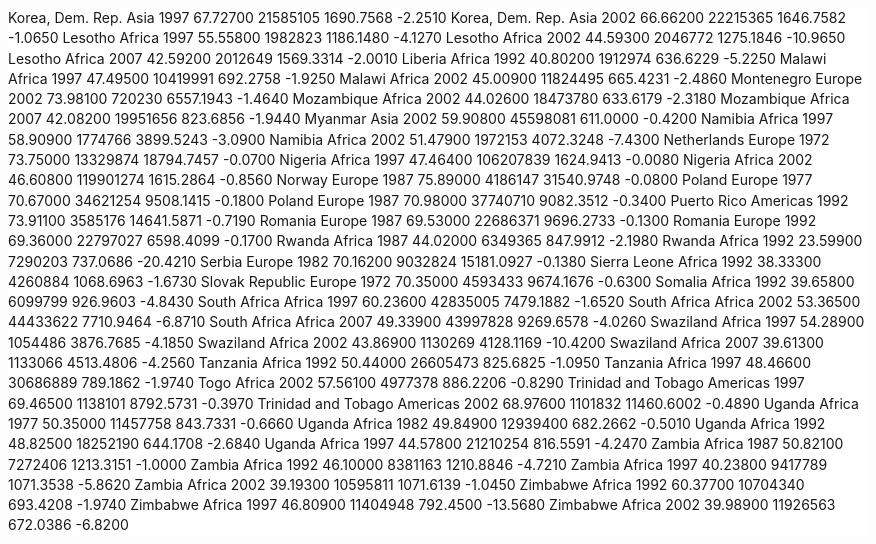 Korea, Dem. Rep.           Asia         1997   67.72700    21585105    1690.7568        -2.2510
Korea, Dem. Rep.           Asia         2002   66.66200    22215365    1646.7582        -1.0650
Lesotho                    Africa       1997   55.55800     1982823    1186.1480        -4.1270
Lesotho                    Africa       2002   44.59300     2046772    1275.1846       -10.9650
Lesotho                    Africa       2007   42.59200     2012649    1569.3314        -2.0010
Liberia                    Africa       1992   40.80200     1912974     636.6229        -5.2250
Malawi                     Africa       1997   47.49500    10419991     692.2758        -1.9250
Malawi                     Africa       2002   45.00900    11824495     665.4231        -2.4860
Montenegro                 Europe       2002   73.98100      720230    6557.1943        -1.4640
Mozambique                 Africa       2002   44.02600    18473780     633.6179        -2.3180
Mozambique                 Africa       2007   42.08200    19951656     823.6856        -1.9440
Myanmar                    Asia         2002   59.90800    45598081     611.0000        -0.4200
Namibia                    Africa       1997   58.90900     1774766    3899.5243        -3.0900
Namibia                    Africa       2002   51.47900     1972153    4072.3248        -7.4300
Netherlands                Europe       1972   73.75000    13329874   18794.7457        -0.0700
Nigeria                    Africa       1997   47.46400   106207839    1624.9413        -0.0080
Nigeria                    Africa       2002   46.60800   119901274    1615.2864        -0.8560
Norway                     Europe       1987   75.89000     4186147   31540.9748        -0.0800
Poland                     Europe       1977   70.67000    34621254    9508.1415        -0.1800
Poland                     Europe       1987   70.98000    37740710    9082.3512        -0.3400
Puerto Rico                Americas     1992   73.91100     3585176   14641.5871        -0.7190
Romania                    Europe       1987   69.53000    22686371    9696.2733        -0.1300
Romania                    Europe       1992   69.36000    22797027    6598.4099        -0.1700
Rwanda                     Africa       1987   44.02000     6349365     847.9912        -2.1980
Rwanda                     Africa       1992   23.59900     7290203     737.0686       -20.4210
Serbia                     Europe       1982   70.16200     9032824   15181.0927        -0.1380
Sierra Leone               Africa       1992   38.33300     4260884    1068.6963        -1.6730
Slovak Republic            Europe       1972   70.35000     4593433    9674.1676        -0.6300
Somalia                    Africa       1992   39.65800     6099799     926.9603        -4.8430
South Africa               Africa       1997   60.23600    42835005    7479.1882        -1.6520
South Africa               Africa       2002   53.36500    44433622    7710.9464        -6.8710
South Africa               Africa       2007   49.33900    43997828    9269.6578        -4.0260
Swaziland                  Africa       1997   54.28900     1054486    3876.7685        -4.1850
Swaziland                  Africa       2002   43.86900     1130269    4128.1169       -10.4200
Swaziland                  Africa       2007   39.61300     1133066    4513.4806        -4.2560
Tanzania                   Africa       1992   50.44000    26605473     825.6825        -1.0950
Tanzania                   Africa       1997   48.46600    30686889     789.1862        -1.9740
Togo                       Africa       2002   57.56100     4977378     886.2206        -0.8290
Trinidad and Tobago        Americas     1997   69.46500     1138101    8792.5731        -0.3970
Trinidad and Tobago        Americas     2002   68.97600     1101832   11460.6002        -0.4890
Uganda                     Africa       1977   50.35000    11457758     843.7331        -0.6660
Uganda                     Africa       1982   49.84900    12939400     682.2662        -0.5010
Uganda                     Africa       1992   48.82500    18252190     644.1708        -2.6840
Uganda                     Africa       1997   44.57800    21210254     816.5591        -4.2470
Zambia                     Africa       1987   50.82100     7272406    1213.3151        -1.0000
Zambia                     Africa       1992   46.10000     8381163    1210.8846        -4.7210
Zambia                     Africa       1997   40.23800     9417789    1071.3538        -5.8620
Zambia                     Africa       2002   39.19300    10595811    1071.6139        -1.0450
Zimbabwe                   Africa       1992   60.37700    10704340     693.4208        -1.9740
Zimbabwe                   Africa       1997   46.80900    11404948     792.4500       -13.5680
Zimbabwe                   Africa       2002   39.98900    11926563     672.0386        -6.8200
